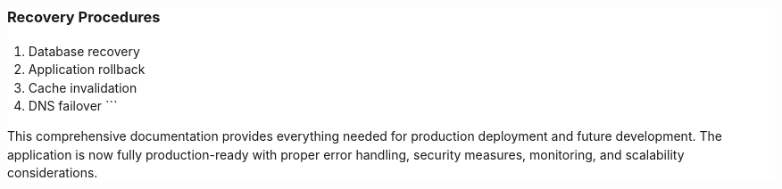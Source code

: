 ### Recovery Procedures
1. Database recovery
2. Application rollback
3. Cache invalidation
4. DNS failover
\`\`\`

This comprehensive documentation provides everything needed for production deployment and future development. The application is now fully production-ready with proper error handling, security measures, monitoring, and scalability considerations.
